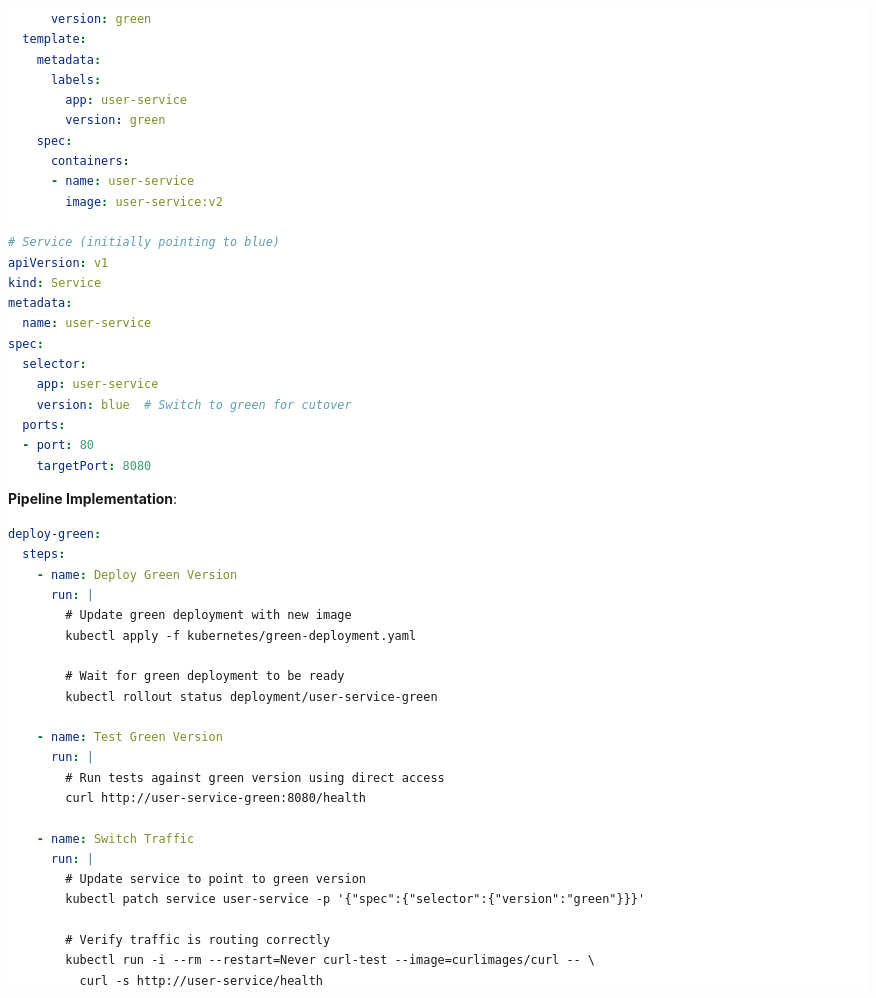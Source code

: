 ```yaml
      version: green
  template:
    metadata:
      labels:
        app: user-service
        version: green
    spec:
      containers:
      - name: user-service
        image: user-service:v2

# Service (initially pointing to blue)
apiVersion: v1
kind: Service
metadata:
  name: user-service
spec:
  selector:
    app: user-service
    version: blue  # Switch to green for cutover
  ports:
  - port: 80
    targetPort: 8080
```

**Pipeline Implementation**:
```yaml
deploy-green:
  steps:
    - name: Deploy Green Version
      run: |
        # Update green deployment with new image
        kubectl apply -f kubernetes/green-deployment.yaml

        # Wait for green deployment to be ready
        kubectl rollout status deployment/user-service-green

    - name: Test Green Version
      run: |
        # Run tests against green version using direct access
        curl http://user-service-green:8080/health

    - name: Switch Traffic
      run: |
        # Update service to point to green version
        kubectl patch service user-service -p '{"spec":{"selector":{"version":"green"}}}'

        # Verify traffic is routing correctly
        kubectl run -i --rm --restart=Never curl-test --image=curlimages/curl -- \
          curl -s http://user-service/health
```
